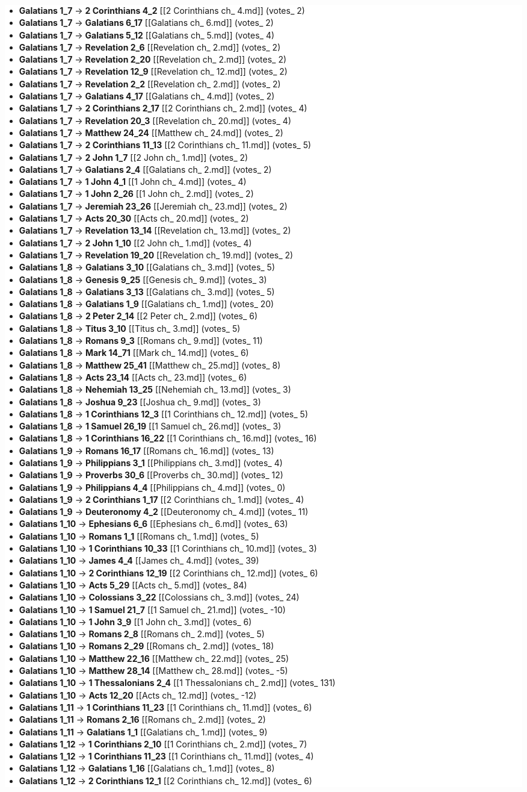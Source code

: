 - **Galatians 1_7** → **2 Corinthians 4_2** [[2 Corinthians ch_ 4.md]] (votes_ 2)
- **Galatians 1_7** → **Galatians 6_17** [[Galatians ch_ 6.md]] (votes_ 2)
- **Galatians 1_7** → **Galatians 5_12** [[Galatians ch_ 5.md]] (votes_ 4)
- **Galatians 1_7** → **Revelation 2_6** [[Revelation ch_ 2.md]] (votes_ 2)
- **Galatians 1_7** → **Revelation 2_20** [[Revelation ch_ 2.md]] (votes_ 2)
- **Galatians 1_7** → **Revelation 12_9** [[Revelation ch_ 12.md]] (votes_ 2)
- **Galatians 1_7** → **Revelation 2_2** [[Revelation ch_ 2.md]] (votes_ 2)
- **Galatians 1_7** → **Galatians 4_17** [[Galatians ch_ 4.md]] (votes_ 2)
- **Galatians 1_7** → **2 Corinthians 2_17** [[2 Corinthians ch_ 2.md]] (votes_ 4)
- **Galatians 1_7** → **Revelation 20_3** [[Revelation ch_ 20.md]] (votes_ 4)
- **Galatians 1_7** → **Matthew 24_24** [[Matthew ch_ 24.md]] (votes_ 2)
- **Galatians 1_7** → **2 Corinthians 11_13** [[2 Corinthians ch_ 11.md]] (votes_ 5)
- **Galatians 1_7** → **2 John 1_7** [[2 John ch_ 1.md]] (votes_ 2)
- **Galatians 1_7** → **Galatians 2_4** [[Galatians ch_ 2.md]] (votes_ 2)
- **Galatians 1_7** → **1 John 4_1** [[1 John ch_ 4.md]] (votes_ 4)
- **Galatians 1_7** → **1 John 2_26** [[1 John ch_ 2.md]] (votes_ 2)
- **Galatians 1_7** → **Jeremiah 23_26** [[Jeremiah ch_ 23.md]] (votes_ 2)
- **Galatians 1_7** → **Acts 20_30** [[Acts ch_ 20.md]] (votes_ 2)
- **Galatians 1_7** → **Revelation 13_14** [[Revelation ch_ 13.md]] (votes_ 2)
- **Galatians 1_7** → **2 John 1_10** [[2 John ch_ 1.md]] (votes_ 4)
- **Galatians 1_7** → **Revelation 19_20** [[Revelation ch_ 19.md]] (votes_ 2)
- **Galatians 1_8** → **Galatians 3_10** [[Galatians ch_ 3.md]] (votes_ 5)
- **Galatians 1_8** → **Genesis 9_25** [[Genesis ch_ 9.md]] (votes_ 3)
- **Galatians 1_8** → **Galatians 3_13** [[Galatians ch_ 3.md]] (votes_ 5)
- **Galatians 1_8** → **Galatians 1_9** [[Galatians ch_ 1.md]] (votes_ 20)
- **Galatians 1_8** → **2 Peter 2_14** [[2 Peter ch_ 2.md]] (votes_ 6)
- **Galatians 1_8** → **Titus 3_10** [[Titus ch_ 3.md]] (votes_ 5)
- **Galatians 1_8** → **Romans 9_3** [[Romans ch_ 9.md]] (votes_ 11)
- **Galatians 1_8** → **Mark 14_71** [[Mark ch_ 14.md]] (votes_ 6)
- **Galatians 1_8** → **Matthew 25_41** [[Matthew ch_ 25.md]] (votes_ 8)
- **Galatians 1_8** → **Acts 23_14** [[Acts ch_ 23.md]] (votes_ 6)
- **Galatians 1_8** → **Nehemiah 13_25** [[Nehemiah ch_ 13.md]] (votes_ 3)
- **Galatians 1_8** → **Joshua 9_23** [[Joshua ch_ 9.md]] (votes_ 3)
- **Galatians 1_8** → **1 Corinthians 12_3** [[1 Corinthians ch_ 12.md]] (votes_ 5)
- **Galatians 1_8** → **1 Samuel 26_19** [[1 Samuel ch_ 26.md]] (votes_ 3)
- **Galatians 1_8** → **1 Corinthians 16_22** [[1 Corinthians ch_ 16.md]] (votes_ 16)
- **Galatians 1_9** → **Romans 16_17** [[Romans ch_ 16.md]] (votes_ 13)
- **Galatians 1_9** → **Philippians 3_1** [[Philippians ch_ 3.md]] (votes_ 4)
- **Galatians 1_9** → **Proverbs 30_6** [[Proverbs ch_ 30.md]] (votes_ 12)
- **Galatians 1_9** → **Philippians 4_4** [[Philippians ch_ 4.md]] (votes_ 0)
- **Galatians 1_9** → **2 Corinthians 1_17** [[2 Corinthians ch_ 1.md]] (votes_ 4)
- **Galatians 1_9** → **Deuteronomy 4_2** [[Deuteronomy ch_ 4.md]] (votes_ 11)
- **Galatians 1_10** → **Ephesians 6_6** [[Ephesians ch_ 6.md]] (votes_ 63)
- **Galatians 1_10** → **Romans 1_1** [[Romans ch_ 1.md]] (votes_ 5)
- **Galatians 1_10** → **1 Corinthians 10_33** [[1 Corinthians ch_ 10.md]] (votes_ 3)
- **Galatians 1_10** → **James 4_4** [[James ch_ 4.md]] (votes_ 39)
- **Galatians 1_10** → **2 Corinthians 12_19** [[2 Corinthians ch_ 12.md]] (votes_ 6)
- **Galatians 1_10** → **Acts 5_29** [[Acts ch_ 5.md]] (votes_ 84)
- **Galatians 1_10** → **Colossians 3_22** [[Colossians ch_ 3.md]] (votes_ 24)
- **Galatians 1_10** → **1 Samuel 21_7** [[1 Samuel ch_ 21.md]] (votes_ -10)
- **Galatians 1_10** → **1 John 3_9** [[1 John ch_ 3.md]] (votes_ 6)
- **Galatians 1_10** → **Romans 2_8** [[Romans ch_ 2.md]] (votes_ 5)
- **Galatians 1_10** → **Romans 2_29** [[Romans ch_ 2.md]] (votes_ 18)
- **Galatians 1_10** → **Matthew 22_16** [[Matthew ch_ 22.md]] (votes_ 25)
- **Galatians 1_10** → **Matthew 28_14** [[Matthew ch_ 28.md]] (votes_ -5)
- **Galatians 1_10** → **1 Thessalonians 2_4** [[1 Thessalonians ch_ 2.md]] (votes_ 131)
- **Galatians 1_10** → **Acts 12_20** [[Acts ch_ 12.md]] (votes_ -12)
- **Galatians 1_11** → **1 Corinthians 11_23** [[1 Corinthians ch_ 11.md]] (votes_ 6)
- **Galatians 1_11** → **Romans 2_16** [[Romans ch_ 2.md]] (votes_ 2)
- **Galatians 1_11** → **Galatians 1_1** [[Galatians ch_ 1.md]] (votes_ 9)
- **Galatians 1_12** → **1 Corinthians 2_10** [[1 Corinthians ch_ 2.md]] (votes_ 7)
- **Galatians 1_12** → **1 Corinthians 11_23** [[1 Corinthians ch_ 11.md]] (votes_ 4)
- **Galatians 1_12** → **Galatians 1_16** [[Galatians ch_ 1.md]] (votes_ 8)
- **Galatians 1_12** → **2 Corinthians 12_1** [[2 Corinthians ch_ 12.md]] (votes_ 6)